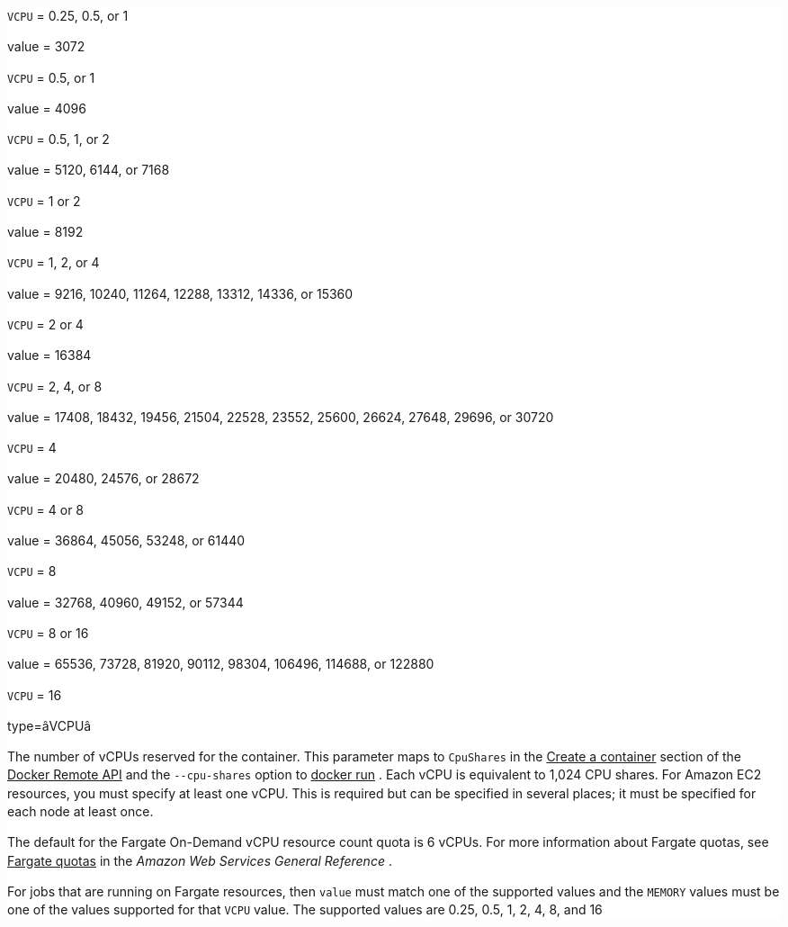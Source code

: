 `VCPU` = 0.25, 0.5, or 1

value = 3072

`VCPU` = 0.5, or 1

value = 4096

`VCPU` = 0.5, 1, or 2

value = 5120, 6144, or 7168

`VCPU` = 1 or 2

value = 8192

`VCPU` = 1, 2, or 4

value = 9216, 10240, 11264, 12288, 13312, 14336, or 15360

`VCPU` = 2 or 4

value = 16384

`VCPU` = 2, 4, or 8

value = 17408, 18432, 19456, 21504, 22528, 23552, 25600, 26624, 27648, 29696, or 30720

`VCPU` = 4

value = 20480, 24576, or 28672

`VCPU` = 4 or 8

value = 36864, 45056, 53248, or 61440

`VCPU` = 8

value = 32768, 40960, 49152, or 57344

`VCPU` = 8 or 16

value = 65536, 73728, 81920, 90112, 98304, 106496, 114688, or 122880

`VCPU` = 16

type=âVCPUâ

The number of vCPUs reserved for the container. This parameter maps to `CpuShares` in the [Create a container](https://docs.docker.com/engine/api/v1.23/#create-a-container) section of the [Docker Remote API](https://docs.docker.com/engine/api/v1.23/) and the `--cpu-shares` option to [docker run](https://docs.docker.com/engine/reference/run/) . Each vCPU is equivalent to 1,024 CPU shares. For Amazon EC2 resources, you must specify at least one vCPU. This is required but can be specified in several places; it must be specified for each node at least once.

The default for the Fargate On-Demand vCPU resource count quota is 6 vCPUs. For more information about Fargate quotas, see [Fargate quotas](https://docs.aws.amazon.com/general/latest/gr/ecs-service.html#service-quotas-fargate) in the *Amazon Web Services General Reference* .

For jobs that are running on Fargate resources, then `value` must match one of the supported values and the `MEMORY` values must be one of the values supported for that `VCPU` value. The supported values are 0.25, 0.5, 1, 2, 4, 8, and 16

